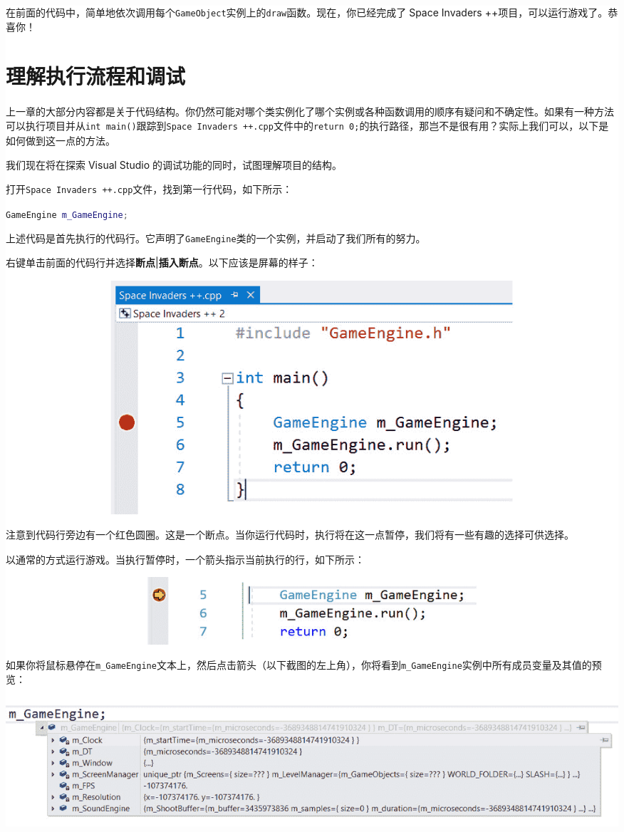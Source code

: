 在前面的代码中，简单地依次调用每个`GameObject`实例上的`draw`函数。现在，你已经完成了 Space Invaders ++项目，可以运行游戏了。恭喜你！

# 理解执行流程和调试

上一章的大部分内容都是关于代码结构。你仍然可能对哪个类实例化了哪个实例或各种函数调用的顺序有疑问和不确定性。如果有一种方法可以执行项目并从`int main()`跟踪到`Space Invaders ++.cpp`文件中的`return 0;`的执行路径，那岂不是很有用？实际上我们可以，以下是如何做到这一点的方法。

我们现在将在探索 Visual Studio 的调试功能的同时，试图理解项目的结构。

打开`Space Invaders ++.cpp`文件，找到第一行代码，如下所示：

```cpp
GameEngine m_GameEngine;
```

上述代码是首先执行的代码行。它声明了`GameEngine`类的一个实例，并启动了我们所有的努力。

右键单击前面的代码行并选择**断点**|**插入断点**。以下应该是屏幕的样子：

![](img/B14278_22_02.jpg)

注意到代码行旁边有一个红色圆圈。这是一个断点。当你运行代码时，执行将在这一点暂停，我们将有一些有趣的选择可供选择。

以通常的方式运行游戏。当执行暂停时，一个箭头指示当前执行的行，如下所示：

![](img/B14278_22_03.jpg)

如果你将鼠标悬停在`m_GameEngine`文本上，然后点击箭头（以下截图的左上角），你将看到`m_GameEngine`实例中所有成员变量及其值的预览：

![](img/B14278_22_04.jpg)
